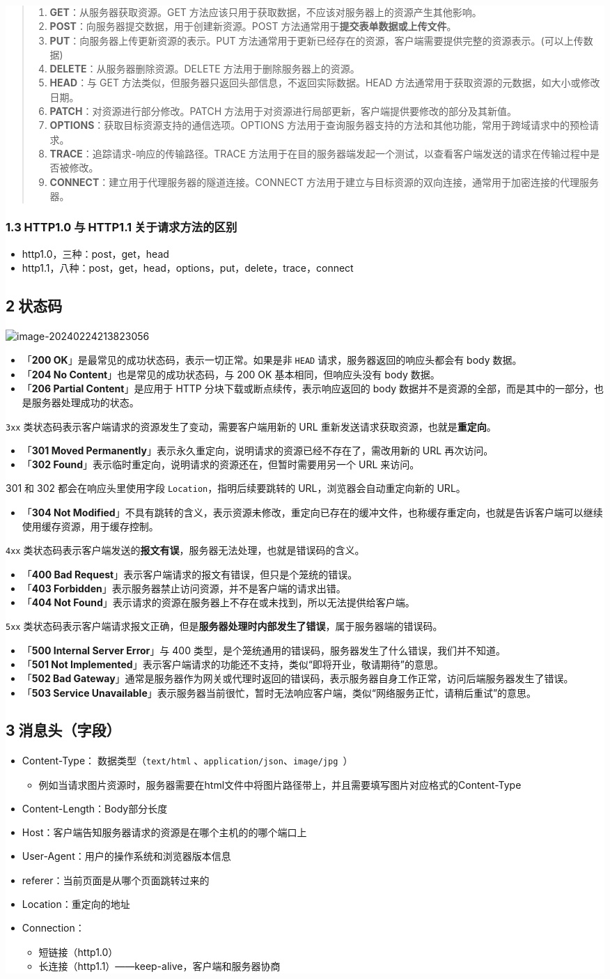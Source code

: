 > 1. **GET**：从服务器获取资源。GET 方法应该只用于获取数据，不应该对服务器上的资源产生其他影响。
> 2. **POST**：向服务器提交数据，用于创建新资源。POST 方法通常用于**提交表单数据或上传文件**。
> 3. **PUT**：向服务器上传更新资源的表示。PUT 方法通常用于更新已经存在的资源，客户端需要提供完整的资源表示。(可以上传数据)
> 4. **DELETE**：从服务器删除资源。DELETE 方法用于删除服务器上的资源。
> 5. **HEAD**：与 GET 方法类似，但服务器只返回头部信息，不返回实际数据。HEAD 方法通常用于获取资源的元数据，如大小或修改日期。
> 6. **PATCH**：对资源进行部分修改。PATCH 方法用于对资源进行局部更新，客户端提供要修改的部分及其新值。
> 7. **OPTIONS**：获取目标资源支持的通信选项。OPTIONS 方法用于查询服务器支持的方法和其他功能，常用于跨域请求中的预检请求。
> 8. **TRACE**：追踪请求-响应的传输路径。TRACE 方法用于在目的服务器端发起一个测试，以查看客户端发送的请求在传输过程中是否被修改。
> 9. **CONNECT**：建立用于代理服务器的隧道连接。CONNECT 方法用于建立与目标资源的双向连接，通常用于加密连接的代理服务器。

### 1.3 HTTP1.0 与 HTTP1.1 关于请求方法的区别

- http1.0，三种：post，get，head
- http1.1，八种：post，get，head，options，put，delete，trace，connect



## 2 状态码

![image-20240224213823056](https://typora-dusong.oss-cn-chengdu.aliyuncs.com/image-20240224213823056.png)

- 「**200 OK**」是最常见的成功状态码，表示一切正常。如果是非 `HEAD` 请求，服务器返回的响应头都会有 body 数据。
- 「**204 No Content**」也是常见的成功状态码，与 200 OK 基本相同，但响应头没有 body 数据。
- 「**206 Partial Content**」是应用于 HTTP 分块下载或断点续传，表示响应返回的 body 数据并不是资源的全部，而是其中的一部分，也是服务器处理成功的状态。

`3xx` 类状态码表示客户端请求的资源发生了变动，需要客户端用新的 URL 重新发送请求获取资源，也就是**重定向**。

- 「**301 Moved Permanently**」表示永久重定向，说明请求的资源已经不存在了，需改用新的 URL 再次访问。
- 「**302 Found**」表示临时重定向，说明请求的资源还在，但暂时需要用另一个 URL 来访问。

301 和 302 都会在响应头里使用字段 `Location`，指明后续要跳转的 URL，浏览器会自动重定向新的 URL。

- 「**304 Not Modified**」不具有跳转的含义，表示资源未修改，重定向已存在的缓冲文件，也称缓存重定向，也就是告诉客户端可以继续使用缓存资源，用于缓存控制。

`4xx` 类状态码表示客户端发送的**报文有误**，服务器无法处理，也就是错误码的含义。

- 「**400 Bad Request**」表示客户端请求的报文有错误，但只是个笼统的错误。
- 「**403 Forbidden**」表示服务器禁止访问资源，并不是客户端的请求出错。
- 「**404 Not Found**」表示请求的资源在服务器上不存在或未找到，所以无法提供给客户端。

`5xx` 类状态码表示客户端请求报文正确，但是**服务器处理时内部发生了错误**，属于服务器端的错误码。

- 「**500 Internal Server Error**」与 400 类型，是个笼统通用的错误码，服务器发生了什么错误，我们并不知道。
- 「**501 Not Implemented**」表示客户端请求的功能还不支持，类似“即将开业，敬请期待”的意思。
- 「**502 Bad Gateway**」通常是服务器作为网关或代理时返回的错误码，表示服务器自身工作正常，访问后端服务器发生了错误。
- 「**503 Service Unavailable**」表示服务器当前很忙，暂时无法响应客户端，类似“网络服务正忙，请稍后重试”的意思。



## 3 消息头（字段）

- Content-Type： 数据类型（`text/html` 、`application/json`、`image/jpg `）
  - 例如当请求图片资源时，服务器需要在html文件中将图片路径带上，并且需要填写图片对应格式的Content-Type

- Content-Length：Body部分长度
- Host：客户端告知服务器请求的资源是在哪个主机的的哪个端口上 
- User-Agent：用户的操作系统和浏览器版本信息
- referer：当前页面是从哪个页面跳转过来的
- Location：重定向的地址
- Connection：
  - 短链接（http1.0）
  - 长连接（http1.1）——keep-alive，客户端和服务器协商
